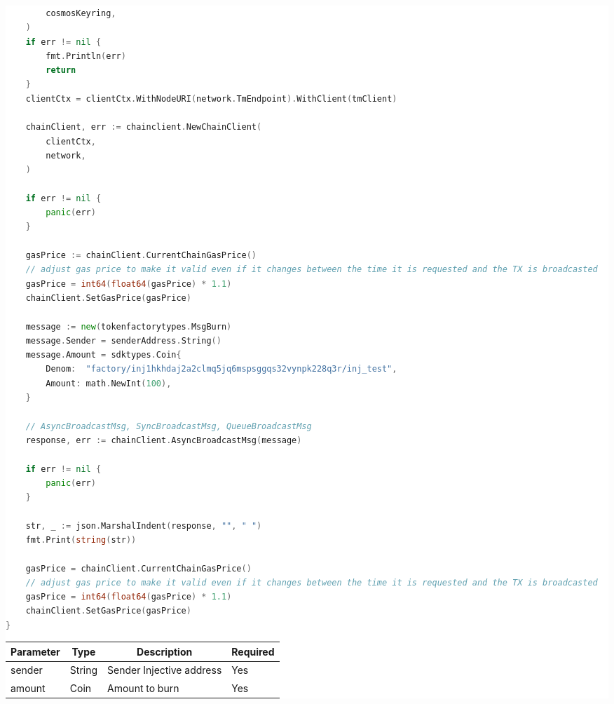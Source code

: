 ```go
		cosmosKeyring,
	)
	if err != nil {
		fmt.Println(err)
		return
	}
	clientCtx = clientCtx.WithNodeURI(network.TmEndpoint).WithClient(tmClient)

	chainClient, err := chainclient.NewChainClient(
		clientCtx,
		network,
	)

	if err != nil {
		panic(err)
	}

	gasPrice := chainClient.CurrentChainGasPrice()
	// adjust gas price to make it valid even if it changes between the time it is requested and the TX is broadcasted
	gasPrice = int64(float64(gasPrice) * 1.1)
	chainClient.SetGasPrice(gasPrice)

	message := new(tokenfactorytypes.MsgBurn)
	message.Sender = senderAddress.String()
	message.Amount = sdktypes.Coin{
		Denom:  "factory/inj1hkhdaj2a2clmq5jq6mspsggqs32vynpk228q3r/inj_test",
		Amount: math.NewInt(100),
	}

	// AsyncBroadcastMsg, SyncBroadcastMsg, QueueBroadcastMsg
	response, err := chainClient.AsyncBroadcastMsg(message)

	if err != nil {
		panic(err)
	}

	str, _ := json.MarshalIndent(response, "", " ")
	fmt.Print(string(str))

	gasPrice = chainClient.CurrentChainGasPrice()
	// adjust gas price to make it valid even if it changes between the time it is requested and the TX is broadcasted
	gasPrice = int64(float64(gasPrice) * 1.1)
	chainClient.SetGasPrice(gasPrice)
}
```



<table class="JSON-TO-HTML-TABLE"><thead><tr><th class="parameter-th">Parameter</th><th class="type-th">Type</th><th class="description-th">Description</th><th class="required-th">Required</th></tr></thead><tbody ><tr ><td class="parameter-td td_text">sender</td><td class="type-td td_text">String</td><td class="description-td td_text">Sender Injective address</td><td class="required-td td_text">Yes</td></tr>
<tr ><td class="parameter-td td_text">amount</td><td class="type-td td_text">Coin</td><td class="description-td td_text">Amount to burn</td><td class="required-td td_text">Yes</td></tr></tbody></table>
